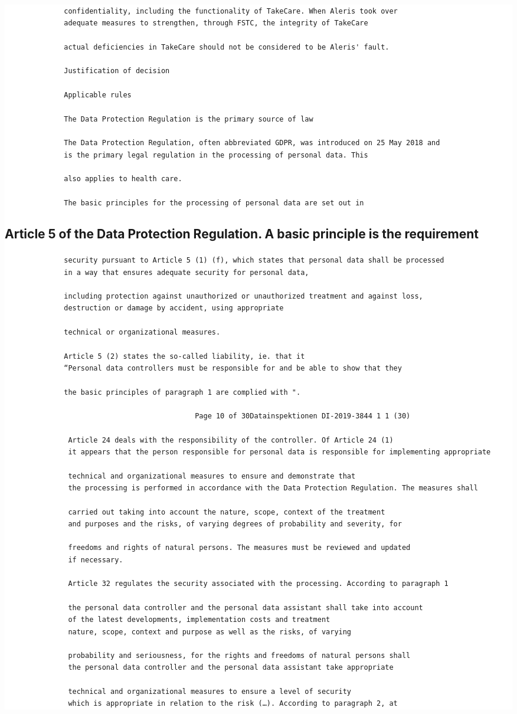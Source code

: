                   confidentiality, including the functionality of TakeCare. When Aleris took over
                  adequate measures to strengthen, through FSTC, the integrity of TakeCare

                  actual deficiencies in TakeCare should not be considered to be Aleris' fault.

                  Justification of decision

                  Applicable rules

                  The Data Protection Regulation is the primary source of law

                  The Data Protection Regulation, often abbreviated GDPR, was introduced on 25 May 2018 and
                  is the primary legal regulation in the processing of personal data. This

                  also applies to health care.

                  The basic principles for the processing of personal data are set out in
## Article 5 of the Data Protection Regulation. A basic principle is the requirement

                  security pursuant to Article 5 (1) (f), which states that personal data shall be processed
                  in a way that ensures adequate security for personal data,

                  including protection against unauthorized or unauthorized treatment and against loss,
                  destruction or damage by accident, using appropriate

                  technical or organizational measures.

                  Article 5 (2) states the so-called liability, ie. that it
                  “Personal data controllers must be responsible for and be able to show that they

                  the basic principles of paragraph 1 are complied with ".

                                                 Page 10 of 30Datainspektionen DI-2019-3844 1 1 (30)

                   Article 24 deals with the responsibility of the controller. Of Article 24 (1)
                   it appears that the person responsible for personal data is responsible for implementing appropriate

                   technical and organizational measures to ensure and demonstrate that
                   the processing is performed in accordance with the Data Protection Regulation. The measures shall

                   carried out taking into account the nature, scope, context of the treatment
                   and purposes and the risks, of varying degrees of probability and severity, for

                   freedoms and rights of natural persons. The measures must be reviewed and updated
                   if necessary.

                   Article 32 regulates the security associated with the processing. According to paragraph 1

                   the personal data controller and the personal data assistant shall take into account
                   of the latest developments, implementation costs and treatment
                   nature, scope, context and purpose as well as the risks, of varying

                   probability and seriousness, for the rights and freedoms of natural persons shall
                   the personal data controller and the personal data assistant take appropriate

                   technical and organizational measures to ensure a level of security
                   which is appropriate in relation to the risk (…). According to paragraph 2, at

